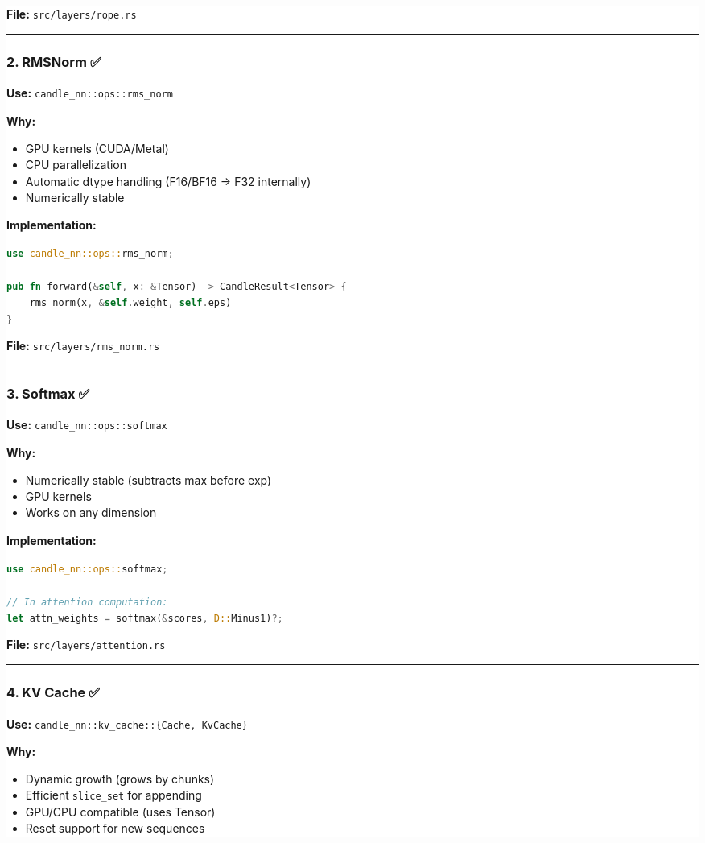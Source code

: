 **File:** `src/layers/rope.rs`

---

### 2. RMSNorm ✅

**Use:** `candle_nn::ops::rms_norm`

**Why:**
- GPU kernels (CUDA/Metal)
- CPU parallelization
- Automatic dtype handling (F16/BF16 → F32 internally)
- Numerically stable

**Implementation:**
```rust
use candle_nn::ops::rms_norm;

pub fn forward(&self, x: &Tensor) -> CandleResult<Tensor> {
    rms_norm(x, &self.weight, self.eps)
}
```

**File:** `src/layers/rms_norm.rs`

---

### 3. Softmax ✅

**Use:** `candle_nn::ops::softmax`

**Why:**
- Numerically stable (subtracts max before exp)
- GPU kernels
- Works on any dimension

**Implementation:**
```rust
use candle_nn::ops::softmax;

// In attention computation:
let attn_weights = softmax(&scores, D::Minus1)?;
```

**File:** `src/layers/attention.rs`

---

### 4. KV Cache ✅

**Use:** `candle_nn::kv_cache::{Cache, KvCache}`

**Why:**
- Dynamic growth (grows by chunks)
- Efficient `slice_set` for appending
- GPU/CPU compatible (uses Tensor)
- Reset support for new sequences
